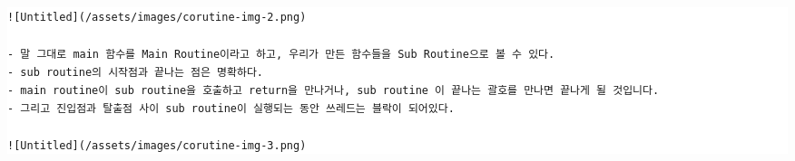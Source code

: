     ![Untitled](/assets/images/corutine-img-2.png)
    
    - 말 그대로 main 함수를 Main Routine이라고 하고, 우리가 만든 함수들을 Sub Routine으로 볼 수 있다.
    - sub routine의 시작점과 끝나는 점은 명확하다.
    - main routine이 sub routine을 호출하고 return을 만나거나, sub routine 이 끝나는 괄호를 만나면 끝나게 될 것입니다.
    - 그리고 진입점과 탈출점 사이 sub routine이 실행되는 동안 쓰레드는 블락이 되어있다.

    ![Untitled](/assets/images/corutine-img-3.png)
    